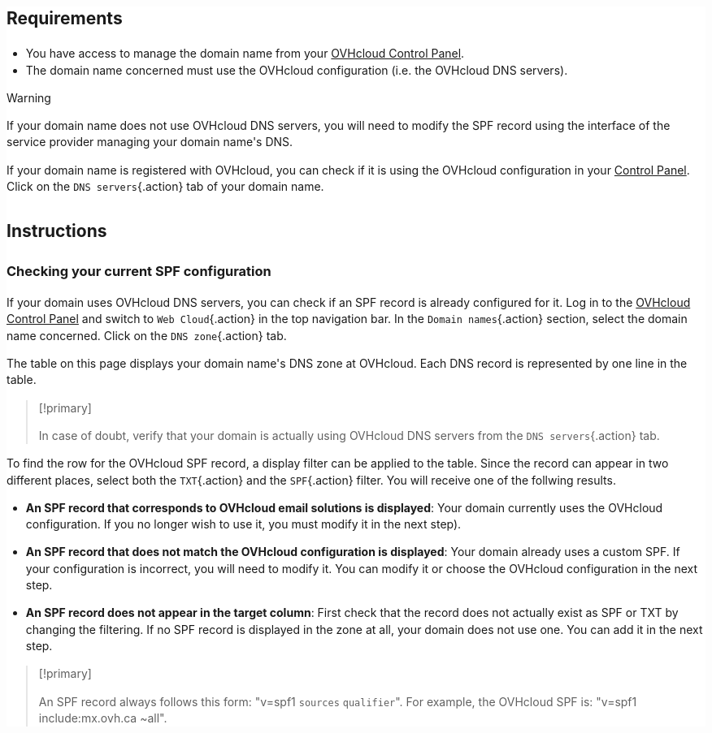 ## Requirements

- You have access to manage the domain name from your [OVHcloud Control Panel](https://ca.ovh.com/auth/?action=gotomanager&from=https://www.ovh.com/sg/&ovhSubsidiary=sg).
- The domain name concerned must use the OVHcloud configuration (i.e. the OVHcloud DNS servers).

> [!warning]
>
> If your domain name does not use OVHcloud DNS servers, you will need to modify the SPF record using the interface of the service provider managing your domain name's DNS.
>
> If your domain name is registered with OVHcloud, you can check if it is using the OVHcloud configuration in your [Control Panel](https://ca.ovh.com/auth/?action=gotomanager&from=https://www.ovh.com/sg/&ovhSubsidiary=sg). Click on the `DNS servers`{.action} tab of your domain name.
>

## Instructions

### Checking your current SPF configuration

If your domain uses OVHcloud DNS servers, you can check if an SPF record is already configured for it. Log in to the [OVHcloud Control Panel](https://ca.ovh.com/auth/?action=gotomanager&from=https://www.ovh.com/sg/&ovhSubsidiary=sg) and switch to `Web Cloud`{.action} in the top navigation bar. In the `Domain names`{.action} section, select the domain name concerned. Click on the `DNS zone`{.action} tab.

The table on this page displays your domain name's DNS zone at OVHcloud. Each DNS record is represented by one line in the table.

> [!primary]
>
> In case of doubt, verify that your domain is actually using OVHcloud DNS servers from the `DNS servers`{.action} tab.
>

To find the row for the OVHcloud SPF record, a display filter can be applied to the table. Since the record can appear in two different places, select both the `TXT`{.action} and the `SPF`{.action} filter. You will receive one of the follwing results.

- **An SPF record that corresponds to OVHcloud email solutions is displayed**: Your domain currently uses the OVHcloud configuration. If you no longer wish to use it, you must modify it in the next step).

- **An SPF record that does not match the OVHcloud configuration is displayed**: Your domain already uses a custom SPF. If your configuration is incorrect, you will need to modify it. You can modify it or choose the OVHcloud configuration in the next step.

- **An SPF record does not appear in the target column**: First check that the record does not actually exist as SPF or TXT by changing the filtering. If no SPF record is displayed in the zone at all, your domain does not use one. You can add it in the next step.

> [!primary]
>
> An SPF record always follows this form: "v=spf1 `sources` `qualifier`". For example, the OVHcloud SPF is: "v=spf1 include:mx.ovh.ca ~all".
>
